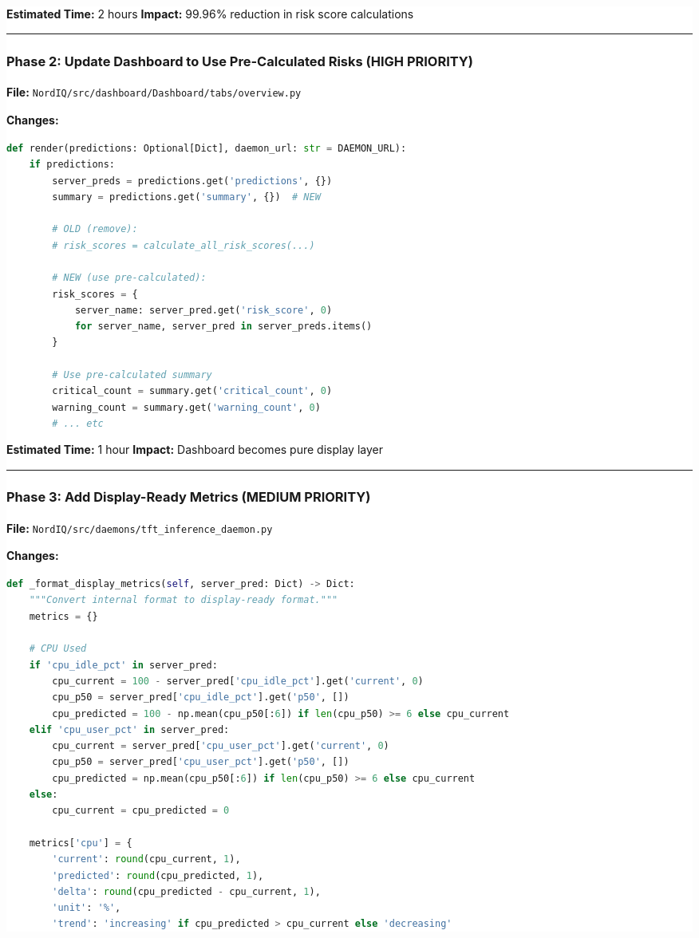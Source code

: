 **Estimated Time:** 2 hours
**Impact:** 99.96% reduction in risk score calculations

---

### Phase 2: Update Dashboard to Use Pre-Calculated Risks (HIGH PRIORITY)

**File:** `NordIQ/src/dashboard/Dashboard/tabs/overview.py`

**Changes:**

```python
def render(predictions: Optional[Dict], daemon_url: str = DAEMON_URL):
    if predictions:
        server_preds = predictions.get('predictions', {})
        summary = predictions.get('summary', {})  # NEW

        # OLD (remove):
        # risk_scores = calculate_all_risk_scores(...)

        # NEW (use pre-calculated):
        risk_scores = {
            server_name: server_pred.get('risk_score', 0)
            for server_name, server_pred in server_preds.items()
        }

        # Use pre-calculated summary
        critical_count = summary.get('critical_count', 0)
        warning_count = summary.get('warning_count', 0)
        # ... etc
```

**Estimated Time:** 1 hour
**Impact:** Dashboard becomes pure display layer

---

### Phase 3: Add Display-Ready Metrics (MEDIUM PRIORITY)

**File:** `NordIQ/src/daemons/tft_inference_daemon.py`

**Changes:**

```python
def _format_display_metrics(self, server_pred: Dict) -> Dict:
    """Convert internal format to display-ready format."""
    metrics = {}

    # CPU Used
    if 'cpu_idle_pct' in server_pred:
        cpu_current = 100 - server_pred['cpu_idle_pct'].get('current', 0)
        cpu_p50 = server_pred['cpu_idle_pct'].get('p50', [])
        cpu_predicted = 100 - np.mean(cpu_p50[:6]) if len(cpu_p50) >= 6 else cpu_current
    elif 'cpu_user_pct' in server_pred:
        cpu_current = server_pred['cpu_user_pct'].get('current', 0)
        cpu_p50 = server_pred['cpu_user_pct'].get('p50', [])
        cpu_predicted = np.mean(cpu_p50[:6]) if len(cpu_p50) >= 6 else cpu_current
    else:
        cpu_current = cpu_predicted = 0

    metrics['cpu'] = {
        'current': round(cpu_current, 1),
        'predicted': round(cpu_predicted, 1),
        'delta': round(cpu_predicted - cpu_current, 1),
        'unit': '%',
        'trend': 'increasing' if cpu_predicted > cpu_current else 'decreasing'
```